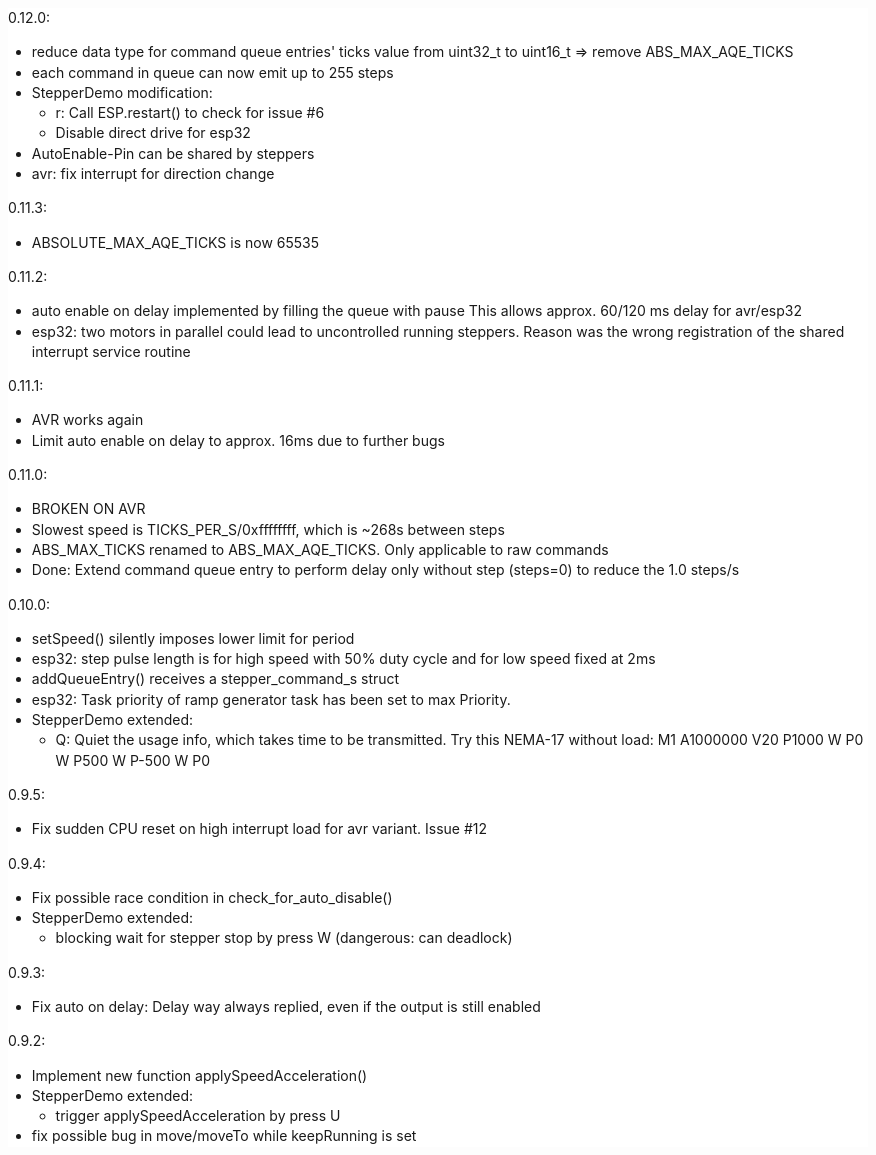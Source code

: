 0.12.0:
- reduce data type for command queue entries' ticks value from uint32_t to uint16_t
   => remove ABS_MAX_AQE_TICKS
- each command in queue can now emit up to 255 steps
- StepperDemo modification:
    - r: Call ESP.restart() to check for issue #6
    - Disable direct drive for esp32
- AutoEnable-Pin can be shared by steppers
- avr: fix interrupt for direction change

0.11.3:
- ABSOLUTE_MAX_AQE_TICKS is now 65535

0.11.2:
- auto enable on delay implemented by filling the queue with pause
  This allows approx. 60/120 ms delay for avr/esp32
- esp32: two motors in parallel could lead to uncontrolled running steppers.
         Reason was the wrong registration of the shared interrupt service routine

0.11.1:
- AVR works again
- Limit auto enable on delay to approx. 16ms due to further bugs

0.11.0:
- BROKEN ON AVR
- Slowest speed is TICKS_PER_S/0xffffffff, which is ~268s between steps
- ABS_MAX_TICKS renamed to ABS_MAX_AQE_TICKS. Only applicable to raw commands
- Done: Extend command queue entry to perform delay only without step (steps=0) to reduce the 1.0 steps/s

0.10.0:
- setSpeed() silently imposes lower limit for period
- esp32: step pulse length is for high speed with 50% duty cycle and for low speed fixed at 2ms
- addQueueEntry() receives a stepper_command_s struct
- esp32: Task priority of ramp generator task has been set to max Priority.
- StepperDemo extended:
	- Q: Quiet the usage info, which takes time to be transmitted.
      Try this NEMA-17 without load:
			M1 A1000000 V20 P1000 W P0 W P500 W P-500 W P0

0.9.5:
- Fix sudden CPU reset on high interrupt load for avr variant. Issue #12

0.9.4:
- Fix possible race condition in check_for_auto_disable()
- StepperDemo extended:
	- blocking wait for stepper stop by press W (dangerous: can deadlock)

0.9.3:
- Fix auto on delay: Delay way always replied, even if the output is still enabled

0.9.2:
- Implement new function applySpeedAcceleration()
- StepperDemo extended:
	- trigger applySpeedAcceleration by press U
- fix possible bug in move/moveTo while keepRunning is set
